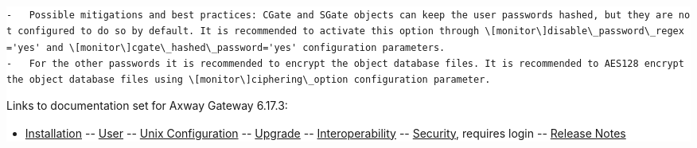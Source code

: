     -   Possible mitigations and best practices: CGate and SGate objects can keep the user passwords hashed, but they are not configured to do so by default. It is recommended to activate this option through \[monitor\]disable\_password\_regex='yes' and \[monitor\]cgate\_hashed\_password='yes' configuration parameters.
    -   For the other passwords it is recommended to encrypt the object database files. It is recommended to AES128 encrypt the object database files using \[monitor\]ciphering\_option configuration parameter.

Links to documentation set for Axway Gateway <span class="mc-variable axway_variables.Release_Number variable">6.17.3</span>:

-   [Installation](#) -- [User](#) -- [Unix Configuration](#) -- [Upgrade](#) -- [Interoperability](#) -- [Security](#), requires login -- [Release Notes](#)
